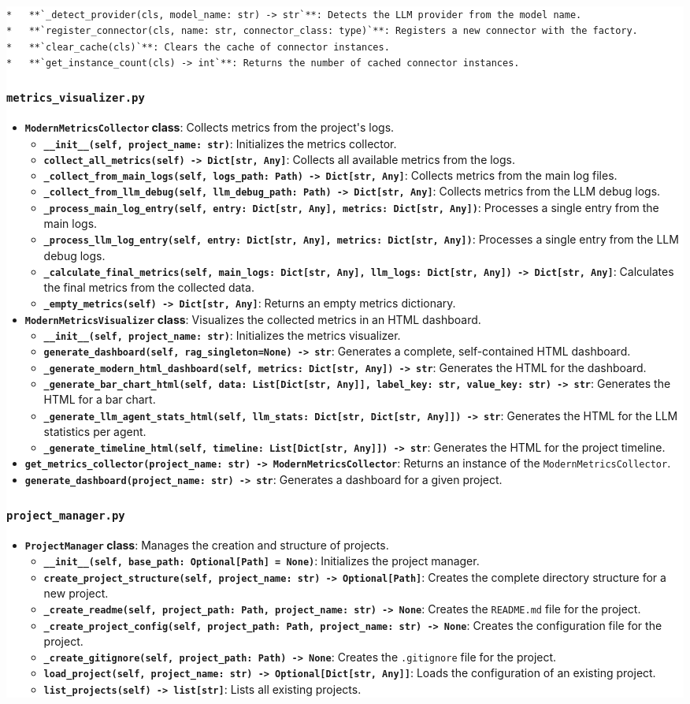     *   **`_detect_provider(cls, model_name: str) -> str`**: Detects the LLM provider from the model name.
    *   **`register_connector(cls, name: str, connector_class: type)`**: Registers a new connector with the factory.
    *   **`clear_cache(cls)`**: Clears the cache of connector instances.
    *   **`get_instance_count(cls) -> int`**: Returns the number of cached connector instances.

### `metrics_visualizer.py`

*   **`ModernMetricsCollector` class**: Collects metrics from the project's logs.
    *   **`__init__(self, project_name: str)`**: Initializes the metrics collector.
    *   **`collect_all_metrics(self) -> Dict[str, Any]`**: Collects all available metrics from the logs.
    *   **`_collect_from_main_logs(self, logs_path: Path) -> Dict[str, Any]`**: Collects metrics from the main log files.
    *   **`_collect_from_llm_debug(self, llm_debug_path: Path) -> Dict[str, Any]`**: Collects metrics from the LLM debug logs.
    *   **`_process_main_log_entry(self, entry: Dict[str, Any], metrics: Dict[str, Any])`**: Processes a single entry from the main logs.
    *   **`_process_llm_log_entry(self, entry: Dict[str, Any], metrics: Dict[str, Any])`**: Processes a single entry from the LLM debug logs.
    *   **`_calculate_final_metrics(self, main_logs: Dict[str, Any], llm_logs: Dict[str, Any]) -> Dict[str, Any]`**: Calculates the final metrics from the collected data.
    *   **`_empty_metrics(self) -> Dict[str, Any]`**: Returns an empty metrics dictionary.
*   **`ModernMetricsVisualizer` class**: Visualizes the collected metrics in an HTML dashboard.
    *   **`__init__(self, project_name: str)`**: Initializes the metrics visualizer.
    *   **`generate_dashboard(self, rag_singleton=None) -> str`**: Generates a complete, self-contained HTML dashboard.
    *   **`_generate_modern_html_dashboard(self, metrics: Dict[str, Any]) -> str`**: Generates the HTML for the dashboard.
    *   **`_generate_bar_chart_html(self, data: List[Dict[str, Any]], label_key: str, value_key: str) -> str`**: Generates the HTML for a bar chart.
    *   **`_generate_llm_agent_stats_html(self, llm_stats: Dict[str, Dict[str, Any]]) -> str`**: Generates the HTML for the LLM statistics per agent.
    *   **`_generate_timeline_html(self, timeline: List[Dict[str, Any]]) -> str`**: Generates the HTML for the project timeline.
*   **`get_metrics_collector(project_name: str) -> ModernMetricsCollector`**: Returns an instance of the `ModernMetricsCollector`.
*   **`generate_dashboard(project_name: str) -> str`**: Generates a dashboard for a given project.

### `project_manager.py`

*   **`ProjectManager` class**: Manages the creation and structure of projects.
    *   **`__init__(self, base_path: Optional[Path] = None)`**: Initializes the project manager.
    *   **`create_project_structure(self, project_name: str) -> Optional[Path]`**: Creates the complete directory structure for a new project.
    *   **`_create_readme(self, project_path: Path, project_name: str) -> None`**: Creates the `README.md` file for the project.
    *   **`_create_project_config(self, project_path: Path, project_name: str) -> None`**: Creates the configuration file for the project.
    *   **`_create_gitignore(self, project_path: Path) -> None`**: Creates the `.gitignore` file for the project.
    *   **`load_project(self, project_name: str) -> Optional[Dict[str, Any]]`**: Loads the configuration of an existing project.
    *   **`list_projects(self) -> list[str]`**: Lists all existing projects.
